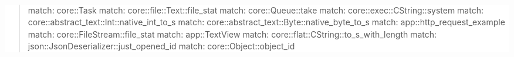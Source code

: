 > match: core::Task
> match: core::file::Text::file_stat
> match: core::Queue::take
> match: core::exec::CString::system
> match: core::abstract_text::Int::native_int_to_s
> match: core::abstract_text::Byte::native_byte_to_s
> match: app::http_request_example
> match: core::FileStream::file_stat
> match: app::TextView
> match: core::flat::CString::to_s_with_length
> match: json::JsonDeserializer::just_opened_id
> match: core::Object::object_id
